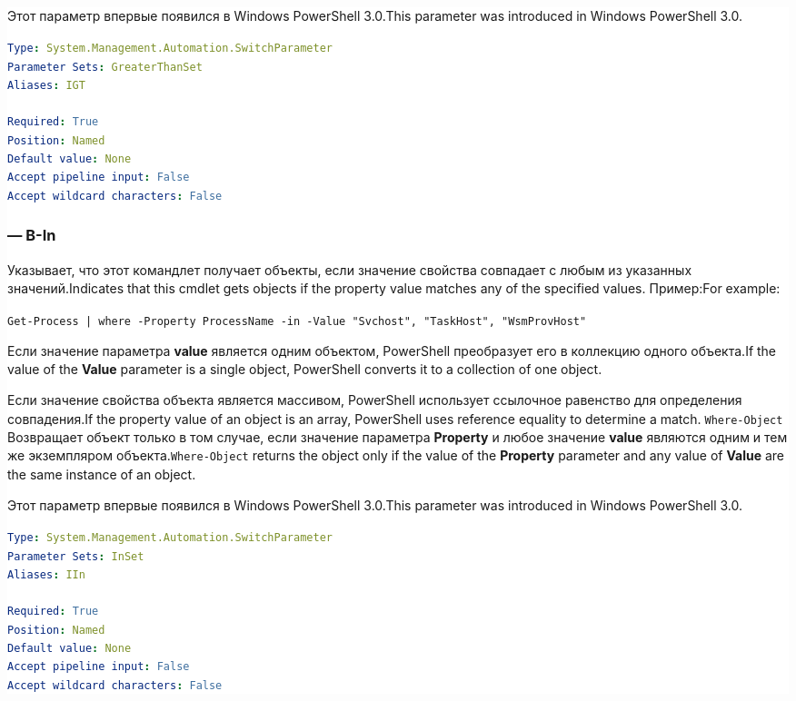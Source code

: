 <span data-ttu-id="300f2-284">Этот параметр впервые появился в Windows PowerShell 3.0.</span><span class="sxs-lookup"><span data-stu-id="300f2-284">This parameter was introduced in Windows PowerShell 3.0.</span></span>

```yaml
Type: System.Management.Automation.SwitchParameter
Parameter Sets: GreaterThanSet
Aliases: IGT

Required: True
Position: Named
Default value: None
Accept pipeline input: False
Accept wildcard characters: False
```

### <span data-ttu-id="300f2-285">— В</span><span class="sxs-lookup"><span data-stu-id="300f2-285">-In</span></span>

<span data-ttu-id="300f2-286">Указывает, что этот командлет получает объекты, если значение свойства совпадает с любым из указанных значений.</span><span class="sxs-lookup"><span data-stu-id="300f2-286">Indicates that this cmdlet gets objects if the property value matches any of the specified values.</span></span>
<span data-ttu-id="300f2-287">Пример:</span><span class="sxs-lookup"><span data-stu-id="300f2-287">For example:</span></span>

`Get-Process | where -Property ProcessName -in -Value "Svchost", "TaskHost", "WsmProvHost"`

<span data-ttu-id="300f2-288">Если значение параметра **value** является одним объектом, PowerShell преобразует его в коллекцию одного объекта.</span><span class="sxs-lookup"><span data-stu-id="300f2-288">If the value of the **Value** parameter is a single object, PowerShell converts it to a collection of one object.</span></span>

<span data-ttu-id="300f2-289">Если значение свойства объекта является массивом, PowerShell использует ссылочное равенство для определения совпадения.</span><span class="sxs-lookup"><span data-stu-id="300f2-289">If the property value of an object is an array, PowerShell uses reference equality to determine a match.</span></span> <span data-ttu-id="300f2-290">`Where-Object` Возвращает объект только в том случае, если значение параметра **Property** и любое значение **value** являются одним и тем же экземпляром объекта.</span><span class="sxs-lookup"><span data-stu-id="300f2-290">`Where-Object` returns the object only if the value of the **Property** parameter and any value of **Value** are the same instance of an object.</span></span>

<span data-ttu-id="300f2-291">Этот параметр впервые появился в Windows PowerShell 3.0.</span><span class="sxs-lookup"><span data-stu-id="300f2-291">This parameter was introduced in Windows PowerShell 3.0.</span></span>

```yaml
Type: System.Management.Automation.SwitchParameter
Parameter Sets: InSet
Aliases: IIn

Required: True
Position: Named
Default value: None
Accept pipeline input: False
Accept wildcard characters: False
```
